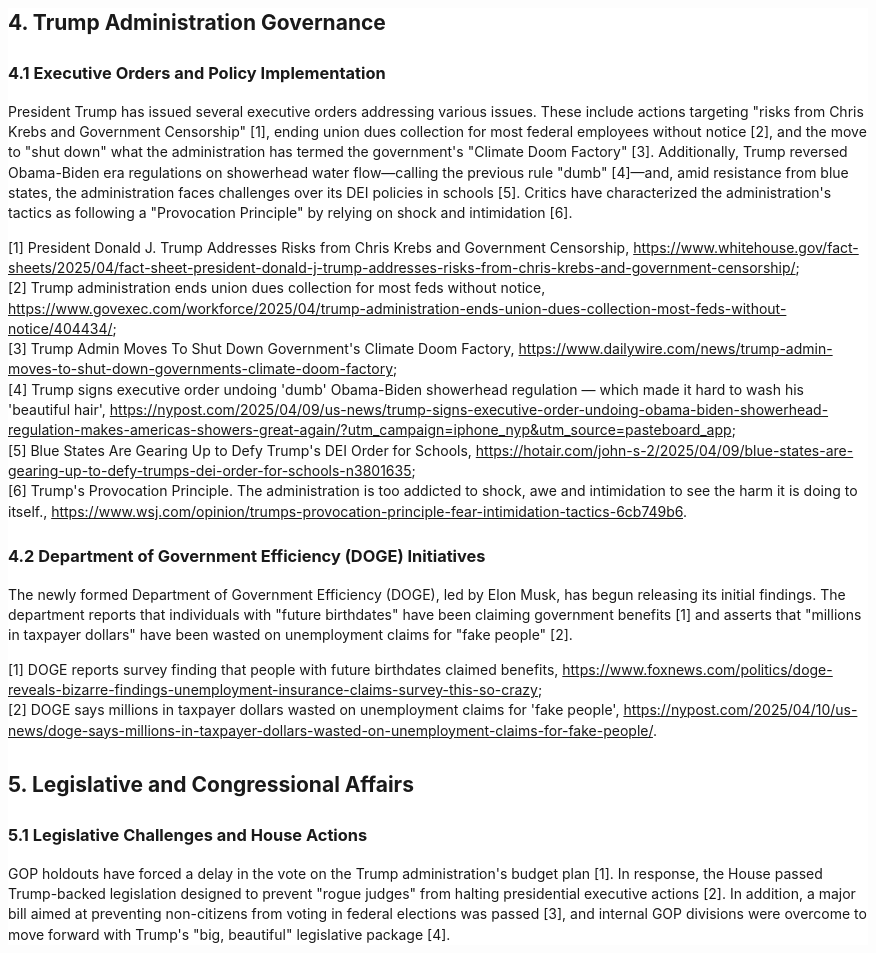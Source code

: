 ## 4. Trump Administration Governance

### 4.1 Executive Orders and Policy Implementation
President Trump has issued several executive orders addressing various issues. These include actions targeting "risks from Chris Krebs and Government Censorship" [1], ending union dues collection for most federal employees without notice [2], and the move to "shut down" what the administration has termed the government's "Climate Doom Factory" [3]. Additionally, Trump reversed Obama-Biden era regulations on showerhead water flow—calling the previous rule "dumb" [4]—and, amid resistance from blue states, the administration faces challenges over its DEI policies in schools [5]. Critics have characterized the administration's tactics as following a "Provocation Principle" by relying on shock and intimidation [6].

[1] President Donald J. Trump Addresses Risks from Chris Krebs and Government Censorship, https://www.whitehouse.gov/fact-sheets/2025/04/fact-sheet-president-donald-j-trump-addresses-risks-from-chris-krebs-and-government-censorship/;  
[2] Trump administration ends union dues collection for most feds without notice, https://www.govexec.com/workforce/2025/04/trump-administration-ends-union-dues-collection-most-feds-without-notice/404434/;  
[3] Trump Admin Moves To Shut Down Government's Climate Doom Factory, https://www.dailywire.com/news/trump-admin-moves-to-shut-down-governments-climate-doom-factory;  
[4] Trump signs executive order undoing 'dumb' Obama-Biden showerhead regulation — which made it hard to wash his 'beautiful hair', https://nypost.com/2025/04/09/us-news/trump-signs-executive-order-undoing-obama-biden-showerhead-regulation-makes-americas-showers-great-again/?utm_campaign=iphone_nyp&utm_source=pasteboard_app;  
[5] Blue States Are Gearing Up to Defy Trump's DEI Order for Schools, https://hotair.com/john-s-2/2025/04/09/blue-states-are-gearing-up-to-defy-trumps-dei-order-for-schools-n3801635;  
[6] Trump's Provocation Principle. The administration is too addicted to shock, awe and intimidation to see the harm it is doing to itself., https://www.wsj.com/opinion/trumps-provocation-principle-fear-intimidation-tactics-6cb749b6.  

### 4.2 Department of Government Efficiency (DOGE) Initiatives
The newly formed Department of Government Efficiency (DOGE), led by Elon Musk, has begun releasing its initial findings. The department reports that individuals with "future birthdates" have been claiming government benefits [1] and asserts that "millions in taxpayer dollars" have been wasted on unemployment claims for "fake people" [2].

[1] DOGE reports survey finding that people with future birthdates claimed benefits, https://www.foxnews.com/politics/doge-reveals-bizarre-findings-unemployment-insurance-claims-survey-this-so-crazy;  
[2] DOGE says millions in taxpayer dollars wasted on unemployment claims for 'fake people', https://nypost.com/2025/04/10/us-news/doge-says-millions-in-taxpayer-dollars-wasted-on-unemployment-claims-for-fake-people/.  

## 5. Legislative and Congressional Affairs

### 5.1 Legislative Challenges and House Actions
GOP holdouts have forced a delay in the vote on the Trump administration's budget plan [1]. In response, the House passed Trump-backed legislation designed to prevent "rogue judges" from halting presidential executive actions [2]. In addition, a major bill aimed at preventing non-citizens from voting in federal elections was passed [3], and internal GOP divisions were overcome to move forward with Trump's "big, beautiful" legislative package [4].
